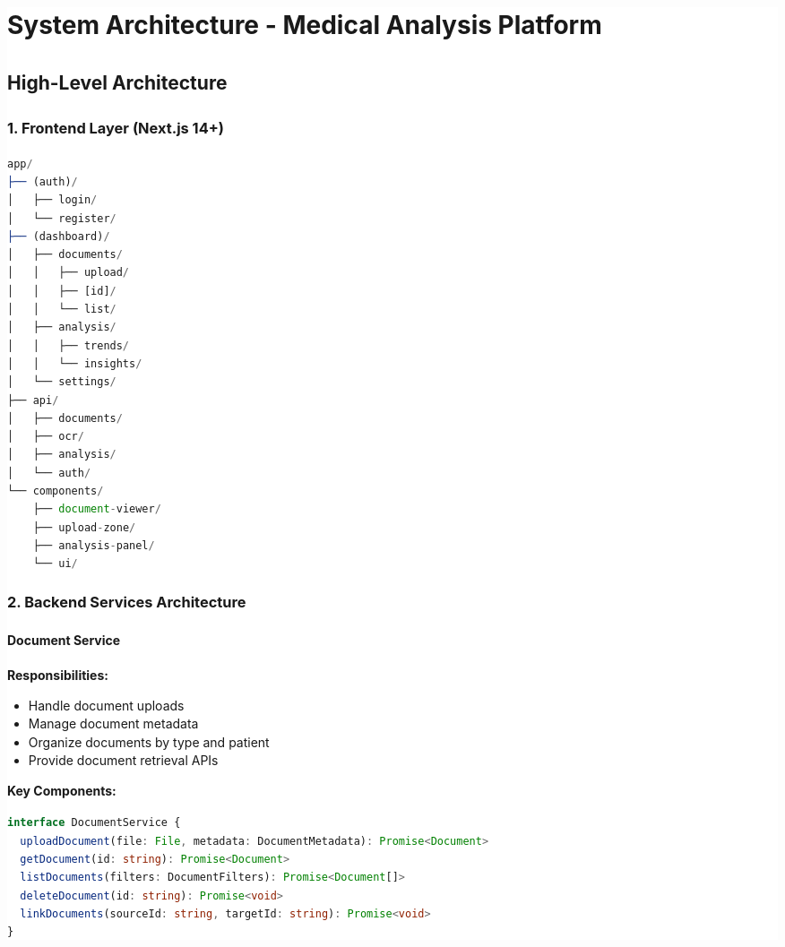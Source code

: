 # System Architecture - Medical Analysis Platform

## High-Level Architecture

### 1. Frontend Layer (Next.js 14+)

```typescript
app/
├── (auth)/
│   ├── login/
│   └── register/
├── (dashboard)/
│   ├── documents/
│   │   ├── upload/
│   │   ├── [id]/
│   │   └── list/
│   ├── analysis/
│   │   ├── trends/
│   │   └── insights/
│   └── settings/
├── api/
│   ├── documents/
│   ├── ocr/
│   ├── analysis/
│   └── auth/
└── components/
    ├── document-viewer/
    ├── upload-zone/
    ├── analysis-panel/
    └── ui/
```

### 2. Backend Services Architecture

#### Document Service
**Responsibilities:**
- Handle document uploads
- Manage document metadata
- Organize documents by type and patient
- Provide document retrieval APIs

**Key Components:**
```typescript
interface DocumentService {
  uploadDocument(file: File, metadata: DocumentMetadata): Promise<Document>
  getDocument(id: string): Promise<Document>
  listDocuments(filters: DocumentFilters): Promise<Document[]>
  deleteDocument(id: string): Promise<void>
  linkDocuments(sourceId: string, targetId: string): Promise<void>
}
```
